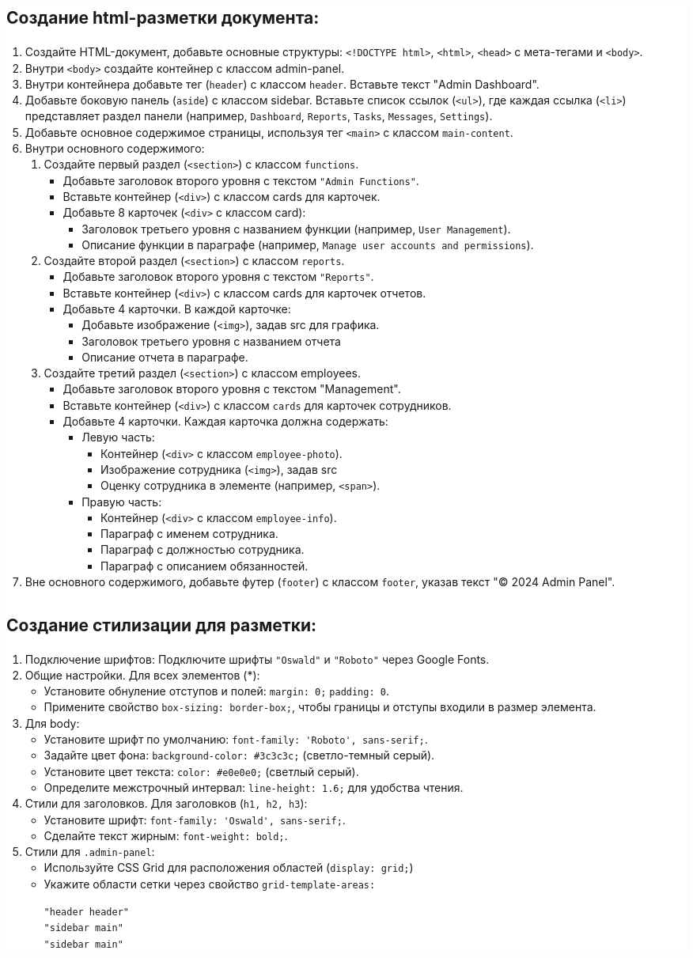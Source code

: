 ## **Создание html-разметки документа**:

1. Создайте HTML-документ, добавьте основные структуры: `<!DOCTYPE html>`, `<html>`, `<head>` с мета-тегами и `<body>`.
2. Внутри `<body>` создайте контейнер с классом admin-panel.
3. Внутри контейнера добавьте тег (`header`) с классом `header`. Вставьте текст "Admin Dashboard".
4. Добавьте боковую панель (`aside`) с классом sidebar. Вставьте список ссылок (`<ul>`), где каждая ссылка (`<li>`) представляет раздел панели (например, `Dashboard`, `Reports`, `Tasks`, `Messages`, `Settings`).
5. Добавьте основное содержимое страницы, используя тег `<main>` с классом `main-content`.
6. Внутри основного содержимого:
   1. Создайте первый раздел (`<section>`) с классом `functions`.
      - Добавьте заголовок второго уровня с текстом `"Admin Functions"`.
      - Вставьте контейнер (`<div>`) с классом cards для карточек.
      - Добавьте 8 карточек (`<div>` с классом card):
        - Заголовок третьего уровня с названием функции (например, `User Management`).
        - Описание функции в параграфе (например, `Manage user accounts and permissions`).
   2. Создайте второй раздел (`<section>`) с классом `reports`.
      - Добавьте заголовок второго уровня с текстом `"Reports"`.
      - Вставьте контейнер (`<div>`) с классом cards для карточек отчетов.
      - Добавьте 4 карточки. В каждой карточке:
        - Добавьте изображение (`<img>`), задав src для графика.
        - Заголовок третьего уровня с названием отчета
        - Описание отчета в параграфе.
   3. Создайте третий раздел (`<section>`) с классом employees.
      - Добавьте заголовок второго уровня с текстом "Management".
      - Вставьте контейнер (`<div>`) с классом `cards` для карточек сотрудников.
      - Добавьте 4 карточки. Каждая карточка должна содержать:
        - Левую часть:
          - Контейнер (`<div>` с классом `employee-photo`).
          - Изображение сотрудника (`<img>`), задав src
          - Оценку сотрудника в элементе (например, `<span>`).
        - Правую часть:
          - Контейнер (`<div>` с классом `employee-info`).
          - Параграф с именем сотрудника.
          - Параграф с должностью сотрудника.
          - Параграф с описанием обязанностей.
7. Вне основного содержимого, добавьте футер (`footer`) с классом `footer`, указав текст "© 2024 Admin Panel".

## **Создание стилизации для разметки**:

1. Подключение шрифтов: Подключите шрифты `"Oswald"` и `"Roboto"` через Google Fonts.
2. Общие настройки. Для всех элементов (\*):
   - Установите обнуление отступов и полей: `margin: 0;` `padding: 0`.
   - Примените свойство `box-sizing: border-box;`, чтобы границы и отступы входили в размер элемента.
3. Для body:
   - Установите шрифт по умолчанию: `font-family: 'Roboto', sans-serif;`.
   - Задайте цвет фона: `background-color: #3c3c3c;` (светло-темный серый).
   - Установите цвет текста: `color: #e0e0e0;` (светлый серый).
   - Определите межстрочный интервал: `line-height: 1.6;` для удобства чтения.
4. Стили для заголовков. Для заголовков (`h1, h2, h3`):
   - Установите шрифт: `font-family: 'Oswald', sans-serif;`.
   - Сделайте текст жирным: `font-weight: bold;`.
5. Стили для `.admin-panel`:
   - Используйте CSS Grid для расположения областей (`display: grid;`)
   - Укажите области сетки через свойство `grid-template-areas:`
     ```css
     "header header"
     "sidebar main"
     "sidebar main"
